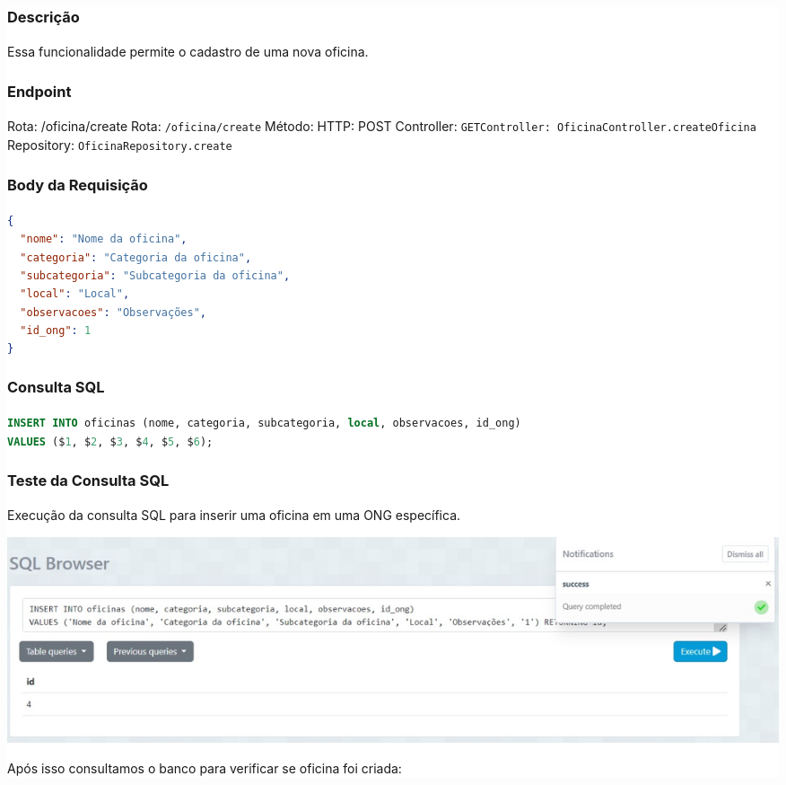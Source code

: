 ### Descrição

Essa funcionalidade permite o cadastro de uma nova oficina.

### Endpoint

Rota: /oficina/create
Rota: `/oficina/create`
Método: HTTP: POST
Controller: `GETController: OficinaController.createOficina`
Repository: `OficinaRepository.create`

### Body da Requisição

```json
{
  "nome": "Nome da oficina",
  "categoria": "Categoria da oficina",
  "subcategoria": "Subcategoria da oficina",
  "local": "Local",
  "observacoes": "Observações",
  "id_ong": 1
}
```

### Consulta SQL

```sql
INSERT INTO oficinas (nome, categoria, subcategoria, local, observacoes, id_ong)
VALUES ($1, $2, $3, $4, $5, $6);
```

### Teste da Consulta SQL

Execução da consulta SQL para inserir uma oficina em uma ONG específica.

![alt text](../imagens/docs_backend/consulta_sql_inserir_oficina.jpg)

Após isso consultamos o banco para verificar se oficina foi criada:
